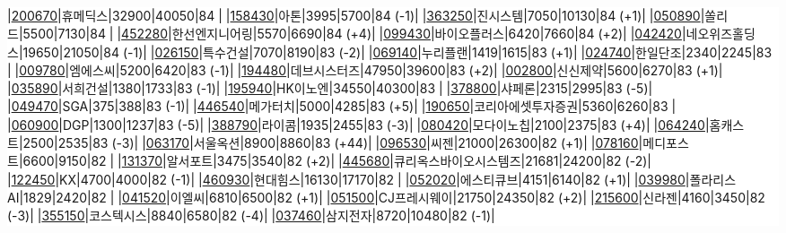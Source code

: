 |[200670](https://finance.daum.net/quotes/A200670)|휴메딕스|32900|40050|84 |
|[158430](https://finance.daum.net/quotes/A158430)|아톤|3995|5700|84 (-1)|
|[363250](https://finance.daum.net/quotes/A363250)|진시스템|7050|10130|84 (+1)|
|[050890](https://finance.daum.net/quotes/A050890)|쏠리드|5500|7130|84 |
|[452280](https://finance.daum.net/quotes/A452280)|한선엔지니어링|5570|6690|84 (+4)|
|[099430](https://finance.daum.net/quotes/A099430)|바이오플러스|6420|7660|84 (+2)|
|[042420](https://finance.daum.net/quotes/A042420)|네오위즈홀딩스|19650|21050|84 (-1)|
|[026150](https://finance.daum.net/quotes/A026150)|특수건설|7070|8190|83 (-2)|
|[069140](https://finance.daum.net/quotes/A069140)|누리플랜|1419|1615|83 (+1)|
|[024740](https://finance.daum.net/quotes/A024740)|한일단조|2340|2245|83 |
|[009780](https://finance.daum.net/quotes/A009780)|엠에스씨|5200|6420|83 (-1)|
|[194480](https://finance.daum.net/quotes/A194480)|데브시스터즈|47950|39600|83 (+2)|
|[002800](https://finance.daum.net/quotes/A002800)|신신제약|5600|6270|83 (+1)|
|[035890](https://finance.daum.net/quotes/A035890)|서희건설|1380|1733|83 (-1)|
|[195940](https://finance.daum.net/quotes/A195940)|HK이노엔|34550|40300|83 |
|[378800](https://finance.daum.net/quotes/A378800)|샤페론|2315|2995|83 (-5)|
|[049470](https://finance.daum.net/quotes/A049470)|SGA|375|388|83 (-1)|
|[446540](https://finance.daum.net/quotes/A446540)|메가터치|5000|4285|83 (+5)|
|[190650](https://finance.daum.net/quotes/A190650)|코리아에셋투자증권|5360|6260|83 |
|[060900](https://finance.daum.net/quotes/A060900)|DGP|1300|1237|83 (-5)|
|[388790](https://finance.daum.net/quotes/A388790)|라이콤|1935|2455|83 (-3)|
|[080420](https://finance.daum.net/quotes/A080420)|모다이노칩|2100|2375|83 (+4)|
|[064240](https://finance.daum.net/quotes/A064240)|홈캐스트|2500|2535|83 (-3)|
|[063170](https://finance.daum.net/quotes/A063170)|서울옥션|8900|8860|83 (+44)|
|[096530](https://finance.daum.net/quotes/A096530)|씨젠|21000|26300|82 (+1)|
|[078160](https://finance.daum.net/quotes/A078160)|메디포스트|6600|9150|82 |
|[131370](https://finance.daum.net/quotes/A131370)|알서포트|3475|3540|82 (+2)|
|[445680](https://finance.daum.net/quotes/A445680)|큐리옥스바이오시스템즈|21681|24200|82 (-2)|
|[122450](https://finance.daum.net/quotes/A122450)|KX|4700|4000|82 (-1)|
|[460930](https://finance.daum.net/quotes/A460930)|현대힘스|16130|17170|82 |
|[052020](https://finance.daum.net/quotes/A052020)|에스티큐브|4151|6140|82 (+1)|
|[039980](https://finance.daum.net/quotes/A039980)|폴라리스AI|1829|2420|82 |
|[041520](https://finance.daum.net/quotes/A041520)|이엘씨|6810|6500|82 (+1)|
|[051500](https://finance.daum.net/quotes/A051500)|CJ프레시웨이|21750|24350|82 (+2)|
|[215600](https://finance.daum.net/quotes/A215600)|신라젠|4160|3450|82 (-3)|
|[355150](https://finance.daum.net/quotes/A355150)|코스텍시스|8840|6580|82 (-4)|
|[037460](https://finance.daum.net/quotes/A037460)|삼지전자|8720|10480|82 (-1)|